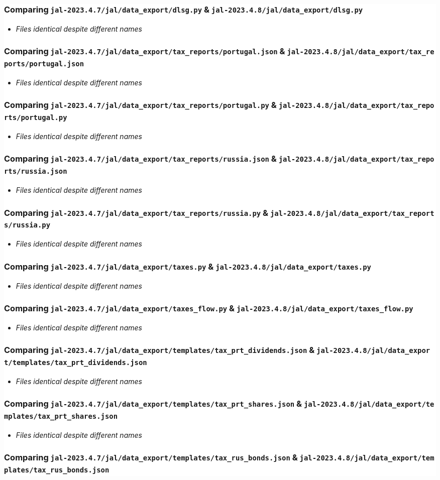 ### Comparing `jal-2023.4.7/jal/data_export/dlsg.py` & `jal-2023.4.8/jal/data_export/dlsg.py`

 * *Files identical despite different names*

### Comparing `jal-2023.4.7/jal/data_export/tax_reports/portugal.json` & `jal-2023.4.8/jal/data_export/tax_reports/portugal.json`

 * *Files identical despite different names*

### Comparing `jal-2023.4.7/jal/data_export/tax_reports/portugal.py` & `jal-2023.4.8/jal/data_export/tax_reports/portugal.py`

 * *Files identical despite different names*

### Comparing `jal-2023.4.7/jal/data_export/tax_reports/russia.json` & `jal-2023.4.8/jal/data_export/tax_reports/russia.json`

 * *Files identical despite different names*

### Comparing `jal-2023.4.7/jal/data_export/tax_reports/russia.py` & `jal-2023.4.8/jal/data_export/tax_reports/russia.py`

 * *Files identical despite different names*

### Comparing `jal-2023.4.7/jal/data_export/taxes.py` & `jal-2023.4.8/jal/data_export/taxes.py`

 * *Files identical despite different names*

### Comparing `jal-2023.4.7/jal/data_export/taxes_flow.py` & `jal-2023.4.8/jal/data_export/taxes_flow.py`

 * *Files identical despite different names*

### Comparing `jal-2023.4.7/jal/data_export/templates/tax_prt_dividends.json` & `jal-2023.4.8/jal/data_export/templates/tax_prt_dividends.json`

 * *Files identical despite different names*

### Comparing `jal-2023.4.7/jal/data_export/templates/tax_prt_shares.json` & `jal-2023.4.8/jal/data_export/templates/tax_prt_shares.json`

 * *Files identical despite different names*

### Comparing `jal-2023.4.7/jal/data_export/templates/tax_rus_bonds.json` & `jal-2023.4.8/jal/data_export/templates/tax_rus_bonds.json`
